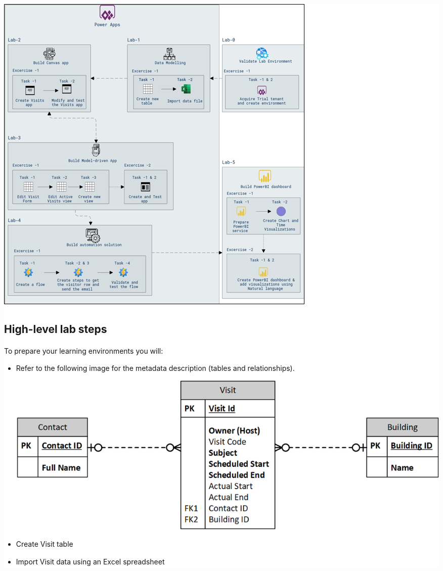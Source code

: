  ![](media/finalarch.png)
 
## High-level lab steps

To prepare your learning environments you will:

- Refer to the following image for the metadata description (tables and relationships).

  ![data model document](../../Allfiles/Labs/CampusManagement.png)
- Create Visit table
- Import Visit data using an Excel spreadsheet
